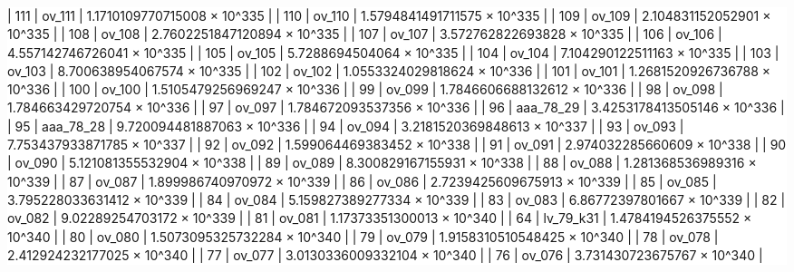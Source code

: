 | 111 | ov_111 | 1.1710109770715008 × 10^335 |
| 110 | ov_110 | 1.5794841491711575 × 10^335 |
| 109 | ov_109 | 2.104831152052901 × 10^335 |
| 108 | ov_108 | 2.7602251847120894 × 10^335 |
| 107 | ov_107 | 3.572762822693828 × 10^335 |
| 106 | ov_106 | 4.557142746726041 × 10^335 |
| 105 | ov_105 | 5.7288694504064 × 10^335 |
| 104 | ov_104 | 7.104290122511163 × 10^335 |
| 103 | ov_103 | 8.700638954067574 × 10^335 |
| 102 | ov_102 | 1.0553324029818624 × 10^336 |
| 101 | ov_101 | 1.2681520926736788 × 10^336 |
| 100 | ov_100 | 1.5105479256969247 × 10^336 |
| 99 | ov_099 | 1.7846606688132612 × 10^336 |
| 98 | ov_098 | 1.784663429720754 × 10^336 |
| 97 | ov_097 | 1.784672093537356 × 10^336 |
| 96 | aaa_78_29 | 3.4253178413505146 × 10^336 |
| 95 | aaa_78_28 | 9.720094481887063 × 10^336 |
| 94 | ov_094 | 3.2181520369848613 × 10^337 |
| 93 | ov_093 | 7.753437933871785 × 10^337 |
| 92 | ov_092 | 1.599064469383452 × 10^338 |
| 91 | ov_091 | 2.974032285660609 × 10^338 |
| 90 | ov_090 | 5.121081355532904 × 10^338 |
| 89 | ov_089 | 8.300829167155931 × 10^338 |
| 88 | ov_088 | 1.281368536989316 × 10^339 |
| 87 | ov_087 | 1.899986740970972 × 10^339 |
| 86 | ov_086 | 2.7239425609675913 × 10^339 |
| 85 | ov_085 | 3.795228033631412 × 10^339 |
| 84 | ov_084 | 5.159827389277334 × 10^339 |
| 83 | ov_083 | 6.86772397801667 × 10^339 |
| 82 | ov_082 | 9.02289254703172 × 10^339 |
| 81 | ov_081 | 1.17373351300013 × 10^340 |
| 64 | lv_79_k31 | 1.4784194526375552 × 10^340 |
| 80 | ov_080 | 1.5073095325732284 × 10^340 |
| 79 | ov_079 | 1.9158310510548425 × 10^340 |
| 78 | ov_078 | 2.412924232177025 × 10^340 |
| 77 | ov_077 | 3.0130336009332104 × 10^340 |
| 76 | ov_076 | 3.731430723675767 × 10^340 |